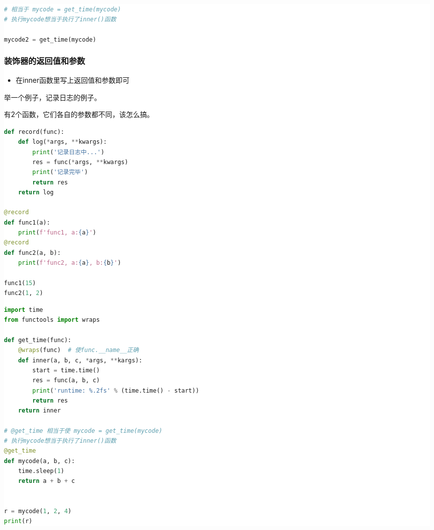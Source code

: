 ```python
# 相当于 mycode = get_time(mycode)
# 执行mycode想当于执行了inner()函数

mycode2 = get_time(mycode)
```



### 装饰器的返回值和参数

- 在inner函数里写上返回值和参数即可

举一个例子，记录日志的例子。

有2个函数，它们各自的参数都不同，该怎么搞。

```python
def record(func):
    def log(*args, **kwargs):
        print('记录日志中...')
        res = func(*args, **kwargs)
        print('记录完毕')
        return res
    return log

@record
def func1(a):
    print(f'func1, a:{a}')
@record
def func2(a, b):
    print(f'func2, a:{a}, b:{b}')
    
func1(15)
func2(1, 2)
```



```python
import time
from functools import wraps

def get_time(func):
    @wraps(func)  # 使func.__name__正确
    def inner(a, b, c, *args, **kargs):
        start = time.time()
        res = func(a, b, c)
        print('runtime: %.2fs' % (time.time() - start))
        return res
    return inner

# @get_time 相当于使 mycode = get_time(mycode)
# 执行mycode想当于执行了inner()函数
@get_time
def mycode(a, b, c):
    time.sleep(1)
    return a + b + c


r = mycode(1, 2, 4)
print(r)

```
